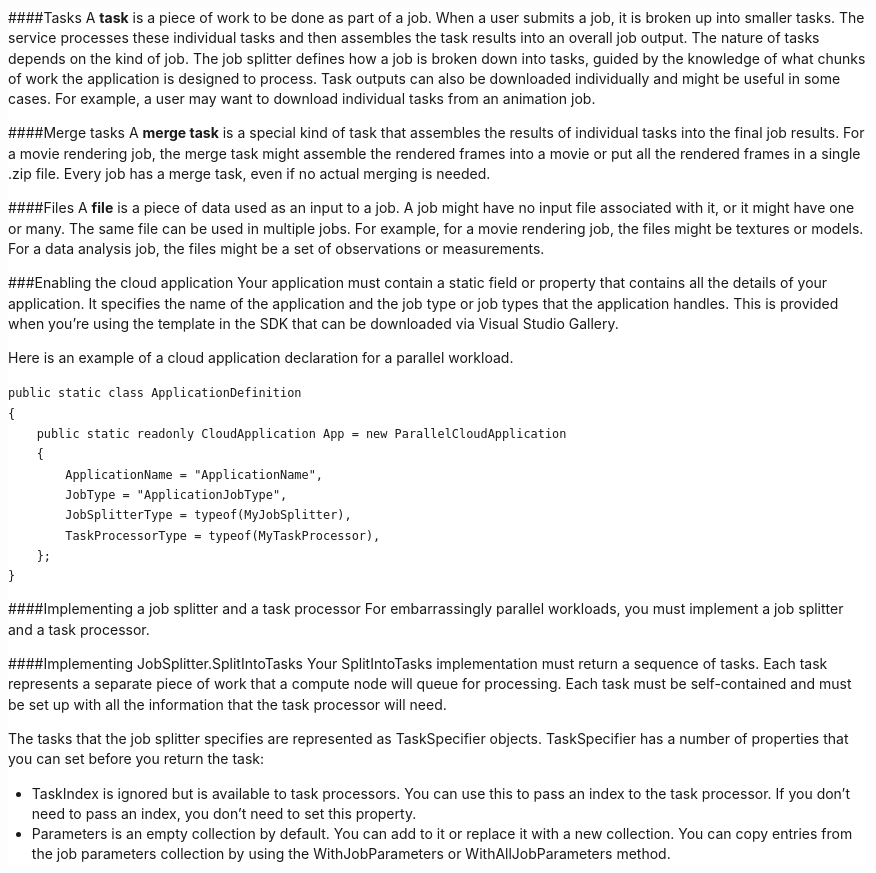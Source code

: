 ####Tasks
A **task** is a piece of work to be done as part of a job. When a user submits a job, it is broken up into smaller tasks. The service processes these individual tasks and then assembles the task results into an overall job output. The nature of tasks depends on the kind of job. The job splitter defines how a job is broken down into tasks, guided by the knowledge of what chunks of work the application is designed to process. Task outputs can also be downloaded individually and might be useful in some cases. For example, a user may want to download individual tasks from an animation job.

####Merge tasks
A **merge task** is a special kind of task that assembles the results of individual tasks into the final job results. For a movie rendering job, the merge task might assemble the rendered frames into a movie or put all the rendered frames in a single .zip file. Every job has a merge task, even if no actual merging is needed.

####Files
A **file** is a piece of data used as an input to a job. A job might have no input file associated with it, or it might have one or many. The same file can be used in multiple jobs. For example, for a movie rendering job, the files might be textures or models. For a data analysis job, the files might be a set of observations or measurements.

###Enabling the cloud application
Your application must contain a static field or property that contains all the details of your application. It specifies the name of the application and the job type or job types that the application handles. This is provided when you’re using the template in the SDK that can be downloaded via Visual Studio Gallery. 

Here is an example of a cloud application declaration for a parallel workload.

	public static class ApplicationDefinition
	{
	    public static readonly CloudApplication App = new ParallelCloudApplication
	    {
	        ApplicationName = "ApplicationName",
	        JobType = "ApplicationJobType",
	        JobSplitterType = typeof(MyJobSplitter),
	        TaskProcessorType = typeof(MyTaskProcessor),
	    };
	}

####Implementing a job splitter and a task processor
For embarrassingly parallel workloads, you must implement a job splitter and a task processor. 

####Implementing JobSplitter.SplitIntoTasks
Your SplitIntoTasks implementation must return a sequence of tasks. Each task represents a separate piece of work that a compute node will queue for processing. Each task must be self-contained and must be set up with all the information that the task processor will need. 

The tasks that the job splitter specifies are represented as TaskSpecifier objects. TaskSpecifier has a number of properties that you can set before you return the task:
  

-	TaskIndex is ignored but is available to task processors. You can use this to pass an index to the task processor. If you don’t need to pass an index, you don’t need to set this property.
-	Parameters is an empty collection by default. You can add to it or replace it with a new collection. You can copy entries from the job parameters collection by using the WithJobParameters or WithAllJobParameters method. 
